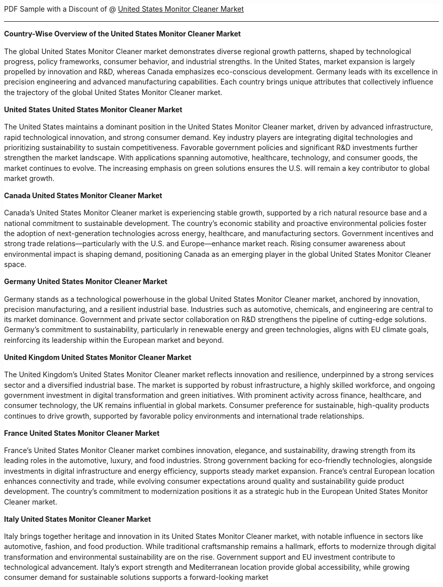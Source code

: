 PDF Sample with a Discount of @</strong> <a href="https://www.marketresearchintellect.com/ask-for-discount/?rid=426958&amp;utm_source=Github-April&amp;utm_medium=016">United States Monitor Cleaner Market</a></p></blockquote><hr /><p class="" data-start="217" data-end="261"><strong data-start="217" data-end="261">Country-Wise Overview of the United States Monitor Cleaner Market</strong></p><p class="" data-start="263" data-end="774">The global United States Monitor Cleaner market demonstrates diverse regional growth patterns, shaped by technological progress, policy frameworks, consumer behavior, and industrial strengths. In the United States, market expansion is largely propelled by innovation and R&amp;D, whereas Canada emphasizes eco-conscious development. Germany leads with its excellence in precision engineering and advanced manufacturing capabilities. Each country brings unique attributes that collectively influence the trajectory of the global United States Monitor Cleaner market.</p><p class="" data-start="776" data-end="1421"><strong data-start="776" data-end="805">United States United States Monitor Cleaner Market</strong></p><p class="" data-start="776" data-end="1421">The United States maintains a dominant position in the United States Monitor Cleaner market, driven by advanced infrastructure, rapid technological innovation, and strong consumer demand. Key industry players are integrating digital technologies and prioritizing sustainability to sustain competitiveness. Favorable government policies and significant R&amp;D investments further strengthen the market landscape. With applications spanning automotive, healthcare, technology, and consumer goods, the market continues to evolve. The increasing emphasis on green solutions ensures the U.S. will remain a key contributor to global market growth.</p><p class="" data-start="1423" data-end="2019"><strong data-start="1423" data-end="1445">Canada United States Monitor Cleaner Market</strong></p><p class="" data-start="1423" data-end="2019">Canada&rsquo;s United States Monitor Cleaner market is experiencing stable growth, supported by a rich natural resource base and a national commitment to sustainable development. The country&rsquo;s economic stability and proactive environmental policies foster the adoption of next-generation technologies across energy, healthcare, and manufacturing sectors. Government incentives and strong trade relations&mdash;particularly with the U.S. and Europe&mdash;enhance market reach. Rising consumer awareness about environmental impact is shaping demand, positioning Canada as an emerging player in the global United States Monitor Cleaner space.</p><p class="" data-start="2021" data-end="2591"><strong data-start="2021" data-end="2044">Germany United States Monitor Cleaner Market</strong></p><p class="" data-start="2021" data-end="2591">Germany stands as a technological powerhouse in the global United States Monitor Cleaner market, anchored by innovation, precision manufacturing, and a resilient industrial base. Industries such as automotive, chemicals, and engineering are central to its market dominance. Government and private sector collaboration on R&amp;D strengthens the pipeline of cutting-edge solutions. Germany&rsquo;s commitment to sustainability, particularly in renewable energy and green technologies, aligns with EU climate goals, reinforcing its leadership within the European market and beyond.</p><p class="" data-start="2593" data-end="3221"><strong data-start="2593" data-end="2623">United Kingdom United States Monitor Cleaner Market</strong></p><p class="" data-start="2593" data-end="3221">The United Kingdom&rsquo;s United States Monitor Cleaner market reflects innovation and resilience, underpinned by a strong services sector and a diversified industrial base. The market is supported by robust infrastructure, a highly skilled workforce, and ongoing government investment in digital transformation and green initiatives. With prominent activity across finance, healthcare, and consumer technology, the UK remains influential in global markets. Consumer preference for sustainable, high-quality products continues to drive growth, supported by favorable policy environments and international trade relationships.</p><p class="" data-start="3223" data-end="3838"><strong data-start="3223" data-end="3245">France United States Monitor Cleaner Market</strong></p><p class="" data-start="3223" data-end="3838">France&rsquo;s United States Monitor Cleaner market combines innovation, elegance, and sustainability, drawing strength from its leading roles in the automotive, luxury, and food industries. Strong government backing for eco-friendly technologies, alongside investments in digital infrastructure and energy efficiency, supports steady market expansion. France&rsquo;s central European location enhances connectivity and trade, while evolving consumer expectations around quality and sustainability guide product development. The country&rsquo;s commitment to modernization positions it as a strategic hub in the European United States Monitor Cleaner market.</p><p class="" data-start="3840" data-end="4422"><strong data-start="3840" data-end="3861">Italy United States Monitor Cleaner Market</strong></p><p class="" data-start="3840" data-end="4422">Italy brings together heritage and innovation in its United States Monitor Cleaner market, with notable influence in sectors like automotive, fashion, and food production. While traditional craftsmanship remains a hallmark, efforts to modernize through digital transformation and environmental sustainability are on the rise. Government support and EU investment contribute to technological advancement. Italy&rsquo;s export strength and Mediterranean location provide global accessibility, while growing consumer demand for sustainable solutions supports a forward-looking market